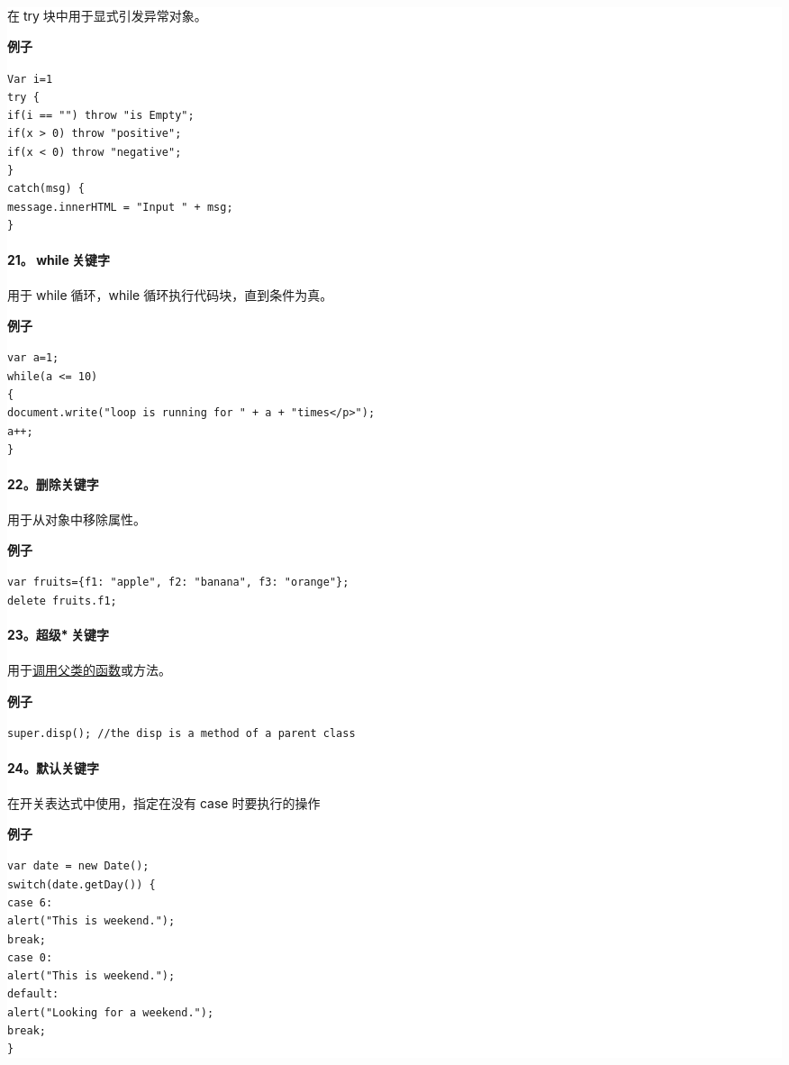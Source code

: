 在 try 块中用于显式引发异常对象。

**例子**

```
Var i=1
try {
if(i == "") throw "is Empty";
if(x > 0) throw "positive";
if(x < 0) throw "negative";
}
catch(msg) {
message.innerHTML = "Input " + msg;
}
```

#### **21。** while 关键字

用于 while 循环，while 循环执行代码块，直到条件为真。

**例子**

```
var a=1;
while(a <= 10)
{
document.write("loop is running for " + a + "times</p>");
a++;
}
```

#### **22。删除**关键字

用于从对象中移除属性。

**例子**

```
var fruits={f1: "apple", f2: "banana", f3: "orange"};
delete fruits.f1;
```

#### **23。超级*** 关键字

用于[调用父类的函数](https://www.educba.com/php-call-function/)或方法。

**例子**

```
super.disp(); //the disp is a method of a parent class
```

#### **24。**默认**关键字**

在开关表达式中使用，指定在没有 case 时要执行的操作

**例子**

```
var date = new Date();
switch(date.getDay()) {
case 6:
alert("This is weekend.");
break;
case 0:
alert("This is weekend.");
default:
alert("Looking for a weekend.");
break;
}
```
